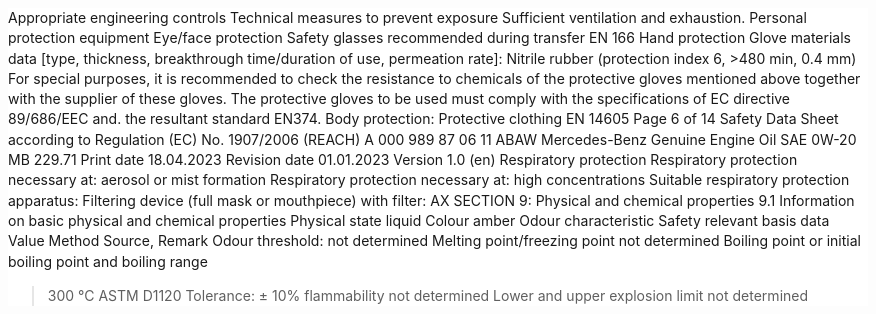 Appropriate engineering controls
Technical measures to prevent exposure
Sufficient ventilation and exhaustion.
Personal protection equipment
Eye/face protection
Safety glasses recommended during transfer
EN 166
Hand protection
Glove materials data [type, thickness, breakthrough time/duration of use, permeation rate]: Nitrile rubber (protection index
6, >480 min, 0.4 mm)
For special purposes, it is recommended to check the resistance to chemicals of the protective gloves mentioned above
together with the supplier of these gloves.
The protective gloves to be used must comply with the specifications of EC directive 89/686/EEC and. the resultant
standard EN374.
Body protection:
Protective clothing
EN 14605
Page 6 of 14
Safety Data Sheet according to Regulation (EC) No.
1907/2006 (REACH)
A 000 989 87 06 11 ABAW
Mercedes-Benz Genuine Engine Oil SAE 0W-20 MB 229.71
Print date
18.04.2023
Revision date
01.01.2023
Version
1.0 (en)
Respiratory protection
Respiratory protection necessary at:
aerosol or mist formation
Respiratory protection necessary at:
high concentrations
Suitable respiratory protection apparatus:
Filtering device (full mask or mouthpiece) with filter:
AX
SECTION 9: Physical and chemical properties
9.1 Information on basic physical and chemical properties
Physical state
liquid
Colour
amber
Odour
characteristic
Safety relevant basis data
Value
Method
Source, Remark
Odour threshold:
not determined
Melting point/freezing point
not determined
Boiling point or initial boiling point
and boiling range
> 300 °C
ASTM D1120
Tolerance: ± 10%
flammability
not determined
Lower and upper explosion limit
not determined
